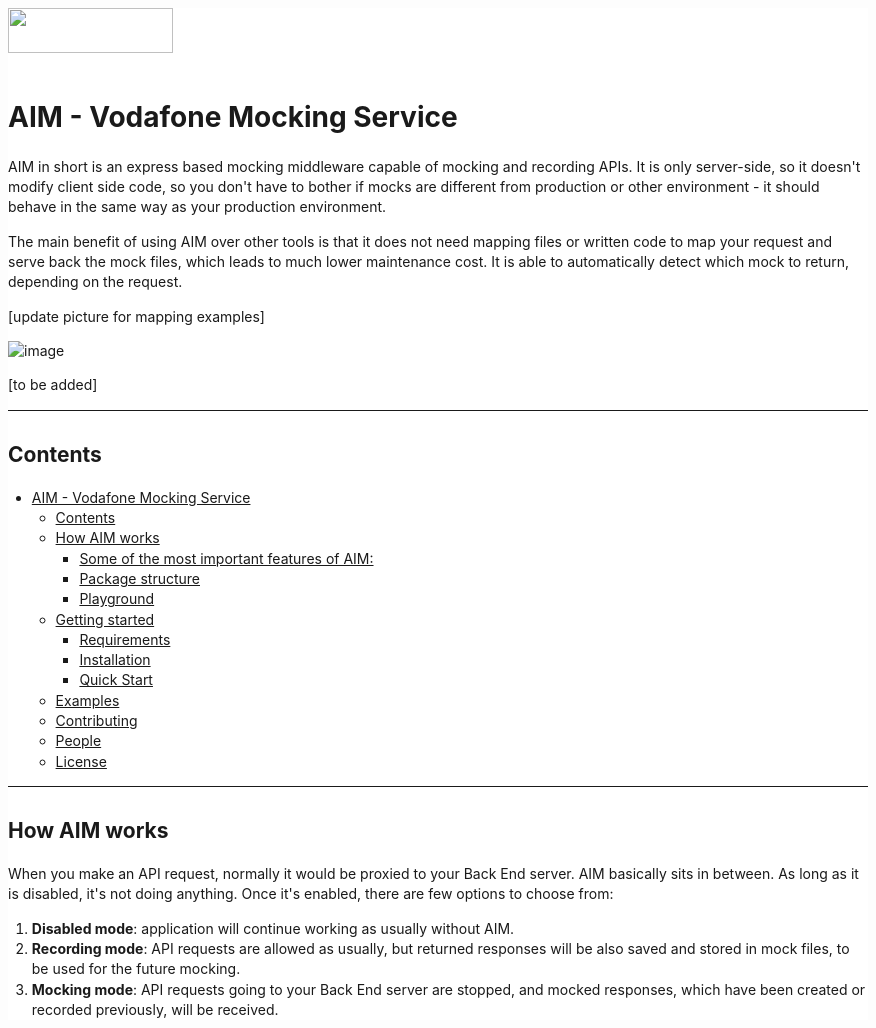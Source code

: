 <img width="165px" height="45px" src="https://upload.wikimedia.org/wikipedia/en/thumb/c/cc/Vodafone_2017_logo.svg/1280px-Vodafone_2017_logo.svg.png">

# AIM - Vodafone Mocking Service

AIM in short is an express based mocking middleware capable of mocking and recording APIs. It is only server-side, so it doesn't modify client side code, so you don't have to bother if mocks are different from production or other environment - it should behave in the same way as your production environment.

The main benefit of using AIM over other tools is that it does not need mapping files or written code to map your request and serve back the mock files, which leads to much lower maintenance cost. It is able to automatically detect which mock to return, depending on the request.

[update picture for mapping examples]

<img width="1281" alt="image" src="https://user-images.githubusercontent.com/78380665/236480492-e9d08969-f50b-44e7-8df8-ef9c87c25335.png">

[to be added]

------

## Contents

- [AIM - Vodafone Mocking Service](#aim---vodafone-mocking-service)
  - [Contents](#contents)
  - [How AIM works](#how-aim-works)
    - [Some of the most important features of AIM:](#some-of-the-most-important-features-of-aim)
    - [Package structure](#package-structure)
    - [Playground](#playground)
  - [Getting started](#getting-started)
    - [Requirements](#requirements)
    - [Installation](#installation)
    - [Quick Start](#quick-start)
  - [Examples](#examples)
  - [Contributing](#contributing)
  - [People](#people)
  - [License](#license)

------

## How AIM works

When you make an API request, normally it would be proxied to your Back End server. AIM basically sits in between. As long as it is disabled, it's not doing anything. Once it's enabled, there are few options to choose from:
1. **Disabled mode**: application will continue working as usually without AIM.
2. **Recording mode**: API requests are allowed as usually, but returned responses will be also saved and stored in mock files, to be used for the future mocking.
3. **Mocking mode**: API requests going to your Back End server are stopped, and mocked responses, which have been created or recorded previously, will be received.
